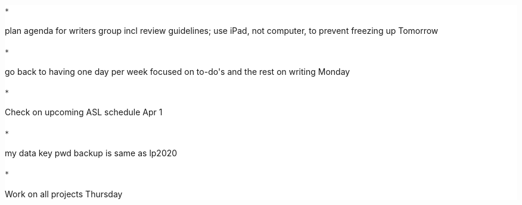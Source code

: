 








	* 


plan agenda for writers group incl review guidelines; use iPad, not computer, to prevent freezing up
Tomorrow










	* 


go back to having one day per week focused on to-do's and the rest on writing
Monday










	* 


Check on upcoming ASL schedule
Apr 1










	* 


my data key pwd backup is same as lp2020








	* 


Work on all projects
Thursday







